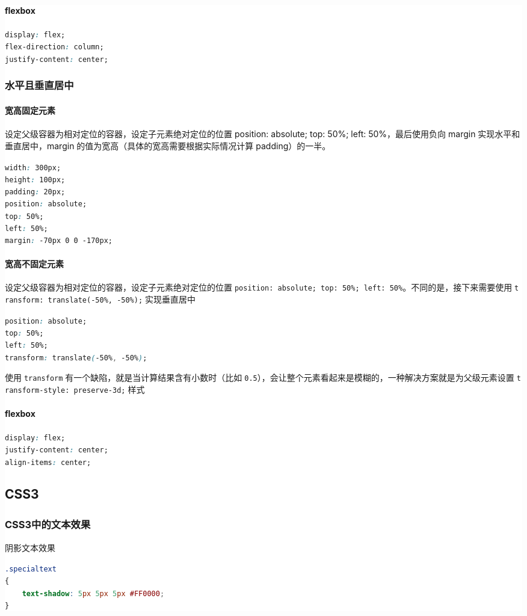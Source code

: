 #### flexbox

```css
display: flex; 
flex-direction: column; 
justify-content: center; 
```

### 水平且垂直居中

#### 宽高固定元素

设定父级容器为相对定位的容器，设定子元素绝对定位的位置 position: absolute; top: 50%; left: 50%，最后使用负向 margin 实现水平和垂直居中，margin 的值为宽高（具体的宽高需要根据实际情况计算 padding）的一半。

```css
width: 300px; 
height: 100px;
padding: 20px; 
position: absolute; 
top: 50%; 
left: 50%; 
margin: -70px 0 0 -170px;
```

#### 宽高不固定元素

设定父级容器为相对定位的容器，设定子元素绝对定位的位置 `position: absolute; top: 50%; left: 50%`。不同的是，接下来需要使用 `transform: translate(-50%, -50%);` 实现垂直居中

```css
position: absolute; 
top: 50%; 
left: 50%; 
transform: translate(-50%, -50%);
```

使用 `transform` 有一个缺陷，就是当计算结果含有小数时（比如 `0.5`），会让整个元素看起来是模糊的，一种解决方案就是为父级元素设置 `transform-style: preserve-3d;` 样式

#### flexbox

```css
display: flex; 
justify-content: center; 
align-items: center;
```

## CSS3

### CSS3中的文本效果

阴影文本效果

```css
.specialtext
{
	text-shadow: 5px 5px 5px #FF0000;
}
```
